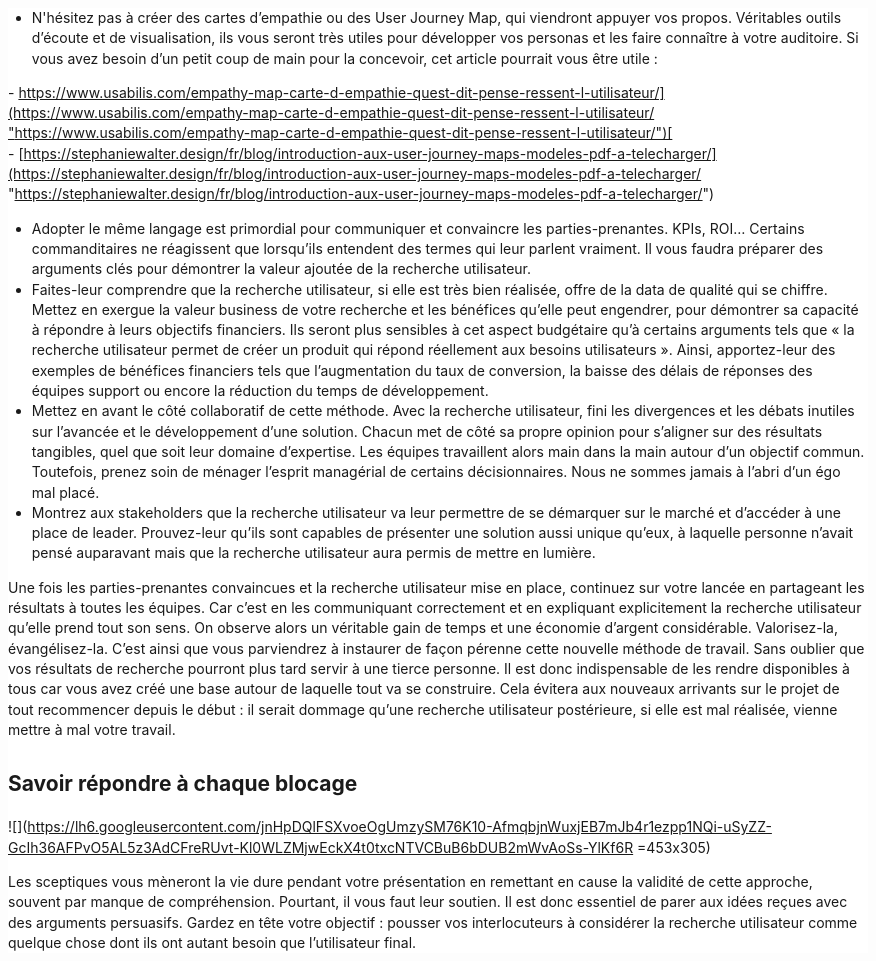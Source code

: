 * N'hésitez pas à créer des cartes d’empathie ou des User Journey Map, qui viendront appuyer vos propos. Véritables outils d’écoute et de visualisation, ils vous seront très utiles pour développer vos personas et les faire connaître à votre auditoire. Si vous avez besoin d’un petit coup de main pour la concevoir, cet article pourrait vous être utile :

\- [https://www.usabilis.com/empathy-map-carte-d-empathie-quest-dit-pense-ressent-l-utilisateur/](https://www.usabilis.com/empathy-map-carte-d-empathie-quest-dit-pense-ressent-l-utilisateur/ "https://www.usabilis.com/empathy-map-carte-d-empathie-quest-dit-pense-ressent-l-utilisateur/")[  
](https://www.usabilis.com/empathy-map-carte-d-empathie-quest-dit-pense-ressent-l-utilisateur/)- [https://stephaniewalter.design/fr/blog/introduction-aux-user-journey-maps-modeles-pdf-a-telecharger/](https://stephaniewalter.design/fr/blog/introduction-aux-user-journey-maps-modeles-pdf-a-telecharger/ "https://stephaniewalter.design/fr/blog/introduction-aux-user-journey-maps-modeles-pdf-a-telecharger/")

* Adopter le même langage est primordial pour communiquer et convaincre les parties-prenantes. KPIs, ROI… Certains commanditaires ne réagissent que lorsqu’ils entendent des termes qui leur parlent vraiment. Il vous faudra préparer des arguments clés pour démontrer la valeur ajoutée de la recherche utilisateur.
* Faites-leur comprendre que la recherche utilisateur, si elle est très bien réalisée, offre de la data de qualité qui se chiffre. Mettez en exergue la valeur business de votre recherche et les bénéfices qu’elle peut engendrer, pour démontrer sa capacité à répondre à leurs objectifs financiers. Ils seront plus sensibles à cet aspect budgétaire qu’à certains arguments tels que « la recherche utilisateur permet de créer un produit qui répond réellement aux besoins utilisateurs ». Ainsi, apportez-leur des exemples de bénéfices financiers tels que l’augmentation du taux de conversion, la baisse des délais de réponses des équipes support ou encore la réduction du temps de développement.
* Mettez en avant le côté collaboratif de cette méthode. Avec la recherche utilisateur, fini les divergences et les débats inutiles sur l’avancée et le développement d’une solution. Chacun met de côté sa propre opinion pour s’aligner sur des résultats tangibles, quel que soit leur domaine d’expertise. Les équipes travaillent alors main dans la main autour d’un objectif commun. Toutefois, prenez soin de ménager l’esprit managérial de certains décisionnaires. Nous ne sommes jamais à l’abri d’un égo mal placé.
* Montrez aux stakeholders que la recherche utilisateur va leur permettre de se démarquer sur le marché et d’accéder à une place de leader. Prouvez-leur qu’ils sont capables de présenter une solution aussi unique qu’eux, à laquelle personne n’avait pensé auparavant mais que la recherche utilisateur aura permis de mettre en lumière.

Une fois les parties-prenantes convaincues et la recherche utilisateur mise en place, continuez sur votre lancée en partageant les résultats à toutes les équipes. Car c’est en les communiquant correctement et en expliquant explicitement la recherche utilisateur qu’elle prend tout son sens. On observe alors un véritable gain de temps et une économie d’argent considérable. Valorisez-la, évangélisez-la. C’est ainsi que vous parviendrez à instaurer de façon pérenne cette nouvelle méthode de travail. Sans oublier que vos résultats de recherche pourront plus tard servir à une tierce personne. Il est donc indispensable de les rendre disponibles à tous car vous avez créé une base autour de laquelle tout va se construire. Cela évitera aux nouveaux arrivants sur le projet de tout recommencer depuis le début : il serait dommage qu’une recherche utilisateur postérieure, si elle est mal réalisée, vienne mettre à mal votre travail.

## Savoir répondre à chaque blocage

![](https://lh6.googleusercontent.com/jnHpDQlFSXvoeOgUmzySM76K10-AfmqbjnWuxjEB7mJb4r1ezpp1NQi-uSyZZ-GcIh36AFPvO5AL5z3AdCFreRUvt-Kl0WLZMjwEckX4t0txcNTVCBuB6bDUB2mWvAoSs-YlKf6R =453x305)

Les sceptiques vous mèneront la vie dure pendant votre présentation en remettant en cause la validité de cette approche, souvent par manque de compréhension. Pourtant, il vous faut leur soutien. Il est donc essentiel de parer aux idées reçues avec des arguments persuasifs. Gardez en tête votre objectif : pousser vos interlocuteurs à considérer la recherche utilisateur comme quelque chose dont ils ont autant besoin que l’utilisateur final.
